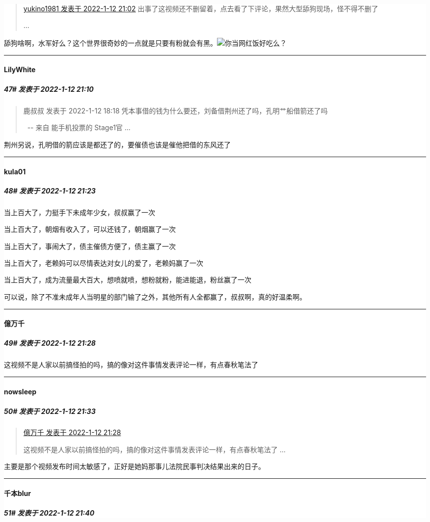 <blockquote><a href="httphttps://bbs.saraba1st.com/2b/forum.php?mod=redirect&amp;goto=findpost&amp;pid=54265319&amp;ptid=2047033" target="_blank">yukino1981 发表于 2022-1-12 21:02</a>
出事了这视频还不删留着，点去看了下评论，果然大型舔狗现场，怪不得不删了

 ...</blockquote>
舔狗啥啊，水军好么？这个世界很奇妙的一点就是只要有粉就会有黑。<img src="https://static.saraba1st.com/image/smiley/face2017/067.png" referrerpolicy="no-referrer">你当网红饭好吃么？

*****

####  LilyWhite  
##### 47#       发表于 2022-1-12 21:10

<blockquote>鹿叔叔 发表于 2022-1-12 18:18
凭本事借的钱为什么要还，刘备借荆州还了吗，孔明艹船借箭还了吗

  -- 来自 能手机投票的 Stage1官 ...</blockquote>
荆州另说，孔明借的箭应该是都还了的，要催债也该是催他把借的东风还了

*****

####  kula01  
##### 48#       发表于 2022-1-12 21:23

当上百大了，力挺手下未成年少女，叔叔赢了一次

当上百大了，朝烟有收入了，可以还钱了，朝烟赢了一次

当上百大了，事闹大了，债主催债方便了，债主赢了一次

当上百大了，老赖妈可以尽情表达对女儿的爱了，老赖妈赢了一次

当上百大了，成为流量最大百大，想喷就喷，想粉就粉，能进能退，粉丝赢了一次

可以说，除了不准未成年人当明星的部门输了之外，其他所有人全都赢了，叔叔啊，真的好温柔啊。

*****

####  億万千  
##### 49#       发表于 2022-1-12 21:28

这视频不是人家以前搞怪拍的吗，搞的像对这件事情发表评论一样，有点春秋笔法了

*****

####  nowsleep  
##### 50#       发表于 2022-1-12 21:33

<blockquote><a href="httphttps://bbs.saraba1st.com/2b/forum.php?mod=redirect&amp;goto=findpost&amp;pid=54265684&amp;ptid=2047033" target="_blank">億万千 发表于 2022-1-12 21:28</a>

这视频不是人家以前搞怪拍的吗，搞的像对这件事情发表评论一样，有点春秋笔法了 ...</blockquote>
主要是那个视频发布时间太敏感了，正好是她妈那事儿法院民事判决结果出来的日子。

*****

####  千本blur  
##### 51#       发表于 2022-1-12 21:40
